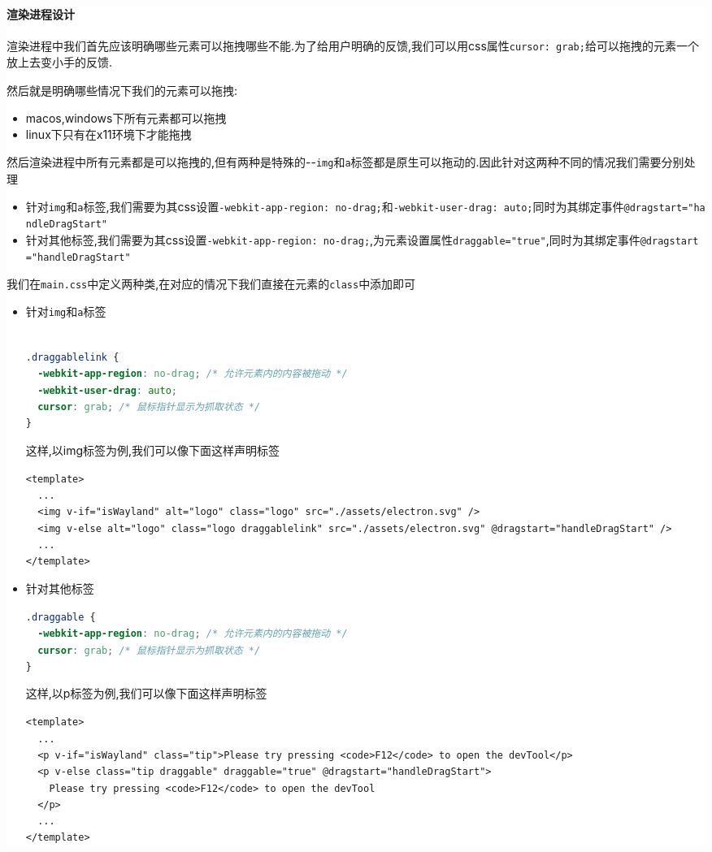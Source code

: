 #### 渲染进程设计

渲染进程中我们首先应该明确哪些元素可以拖拽哪些不能.为了给用户明确的反馈,我们可以用css属性`cursor: grab;`给可以拖拽的元素一个放上去变小手的反馈.

然后就是明确哪些情况下我们的元素可以拖拽:

+ macos,windows下所有元素都可以拖拽
+ linux下只有在x11环境下才能拖拽

然后渲染进程中所有元素都是可以拖拽的,但有两种是特殊的--`img`和`a`标签都是原生可以拖动的.因此针对这两种不同的情况我们需要分别处理

+ 针对`img`和`a`标签,我们需要为其css设置`-webkit-app-region: no-drag;`和`-webkit-user-drag: auto;`同时为其绑定事件`@dragstart="handleDragStart"`
+ 针对其他标签,我们需要为其css设置`-webkit-app-region: no-drag;`,为元素设置属性`draggable="true"`,同时为其绑定事件`@dragstart="handleDragStart"`

我们在`main.css`中定义两种类,在对应的情况下我们直接在元素的`class`中添加即可

+ 针对`img`和`a`标签

  ```css

  .draggablelink {
    -webkit-app-region: no-drag; /* 允许元素内的内容被拖动 */
    -webkit-user-drag: auto;
    cursor: grab; /* 鼠标指针显示为抓取状态 */
  }
  ```

  这样,以img标签为例,我们可以像下面这样声明标签

  ```vue
  <template>
    ...
    <img v-if="isWayland" alt="logo" class="logo" src="./assets/electron.svg" />
    <img v-else alt="logo" class="logo draggablelink" src="./assets/electron.svg" @dragstart="handleDragStart" />
    ...
  </template>
  ```

+ 针对其他标签

  ```css
  .draggable {
    -webkit-app-region: no-drag; /* 允许元素内的内容被拖动 */
    cursor: grab; /* 鼠标指针显示为抓取状态 */
  }
  ```

  这样,以p标签为例,我们可以像下面这样声明标签

  ```vue
  <template>
    ...
    <p v-if="isWayland" class="tip">Please try pressing <code>F12</code> to open the devTool</p>
    <p v-else class="tip draggable" draggable="true" @dragstart="handleDragStart">
      Please try pressing <code>F12</code> to open the devTool
    </p>
    ...
  </template>
  ```
